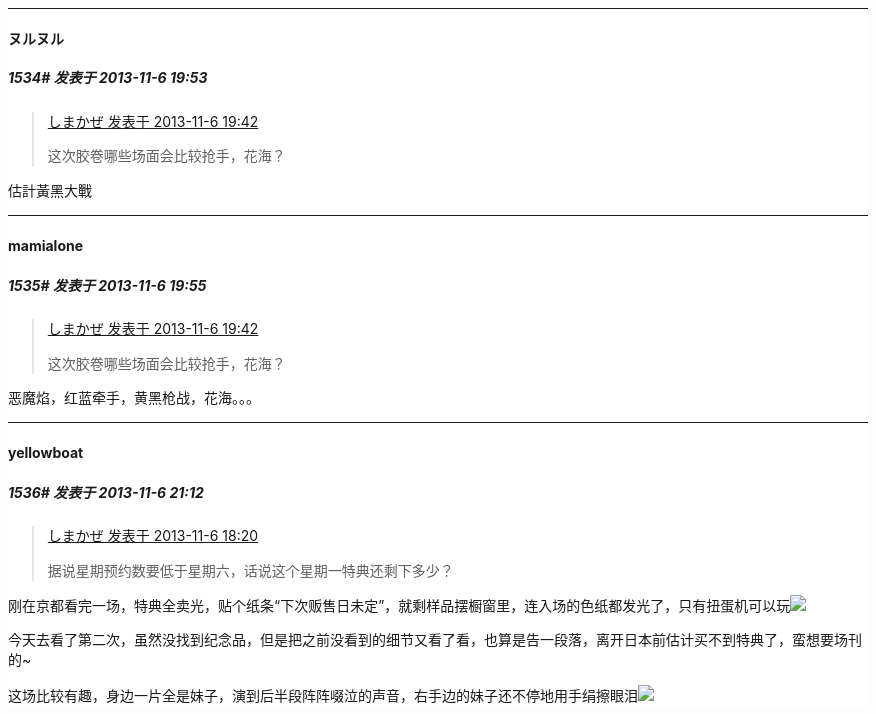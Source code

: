 




*****

####  ヌルヌル  
##### 1534#       发表于 2013-11-6 19:53



<blockquote><a href="httphttps://bbs.saraba1st.com/2b/forum.php?mod=redirect&amp;goto=findpost&amp;pid=23518717&amp;ptid=896785" target="_blank">しまかぜ 发表于 2013-11-6 19:42</a>

这次胶卷哪些场面会比较抢手，花海？</blockquote>
估計黃黑大戰







*****

####  mamialone  
##### 1535#       发表于 2013-11-6 19:55



<blockquote><a href="httphttps://bbs.saraba1st.com/2b/forum.php?mod=redirect&amp;goto=findpost&amp;pid=23518717&amp;ptid=896785" target="_blank">しまかぜ 发表于 2013-11-6 19:42</a>

这次胶卷哪些场面会比较抢手，花海？</blockquote>
恶魔焰，红蓝牵手，黄黑枪战，花海。。。







*****

####  yellowboat  
##### 1536#       发表于 2013-11-6 21:12



<blockquote><a href="httphttps://bbs.saraba1st.com/2b/forum.php?mod=redirect&amp;goto=findpost&amp;pid=23518100&amp;ptid=896785" target="_blank">しまかぜ 发表于 2013-11-6 18:20</a>

据说星期预约数要低于星期六，话说这个星期一特典还剩下多少？</blockquote>
刚在京都看完一场，特典全卖光，贴个纸条“下次贩售日未定”，就剩样品摆橱窗里，连入场的色纸都发光了，只有扭蛋机可以玩<img src="https://static.saraba1st.com/image/smiley/face/53.gif" referrerpolicy="no-referrer">


今天去看了第二次，虽然没找到纪念品，但是把之前没看到的细节又看了看，也算是告一段落，离开日本前估计买不到特典了，蛮想要场刊的~


这场比较有趣，身边一片全是妹子，演到后半段阵阵啜泣的声音，右手边的妹子还不停地用手绢擦眼泪<img src="https://static.saraba1st.com/image/smiley/face/159.jpg" referrerpolicy="no-referrer">





